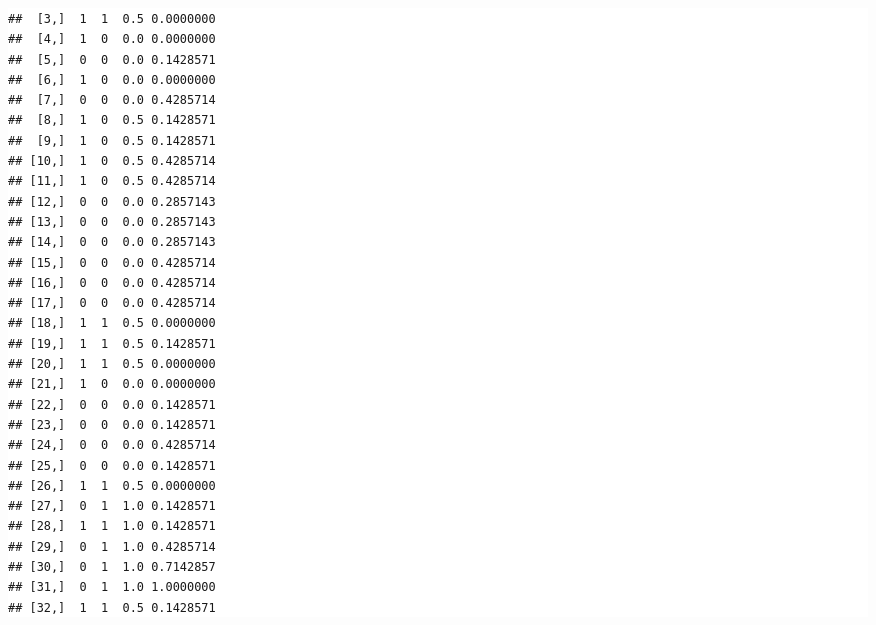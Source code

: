     ##  [3,]  1  1  0.5 0.0000000
    ##  [4,]  1  0  0.0 0.0000000
    ##  [5,]  0  0  0.0 0.1428571
    ##  [6,]  1  0  0.0 0.0000000
    ##  [7,]  0  0  0.0 0.4285714
    ##  [8,]  1  0  0.5 0.1428571
    ##  [9,]  1  0  0.5 0.1428571
    ## [10,]  1  0  0.5 0.4285714
    ## [11,]  1  0  0.5 0.4285714
    ## [12,]  0  0  0.0 0.2857143
    ## [13,]  0  0  0.0 0.2857143
    ## [14,]  0  0  0.0 0.2857143
    ## [15,]  0  0  0.0 0.4285714
    ## [16,]  0  0  0.0 0.4285714
    ## [17,]  0  0  0.0 0.4285714
    ## [18,]  1  1  0.5 0.0000000
    ## [19,]  1  1  0.5 0.1428571
    ## [20,]  1  1  0.5 0.0000000
    ## [21,]  1  0  0.0 0.0000000
    ## [22,]  0  0  0.0 0.1428571
    ## [23,]  0  0  0.0 0.1428571
    ## [24,]  0  0  0.0 0.4285714
    ## [25,]  0  0  0.0 0.1428571
    ## [26,]  1  1  0.5 0.0000000
    ## [27,]  0  1  1.0 0.1428571
    ## [28,]  1  1  1.0 0.1428571
    ## [29,]  0  1  1.0 0.4285714
    ## [30,]  0  1  1.0 0.7142857
    ## [31,]  0  1  1.0 1.0000000
    ## [32,]  1  1  0.5 0.1428571
